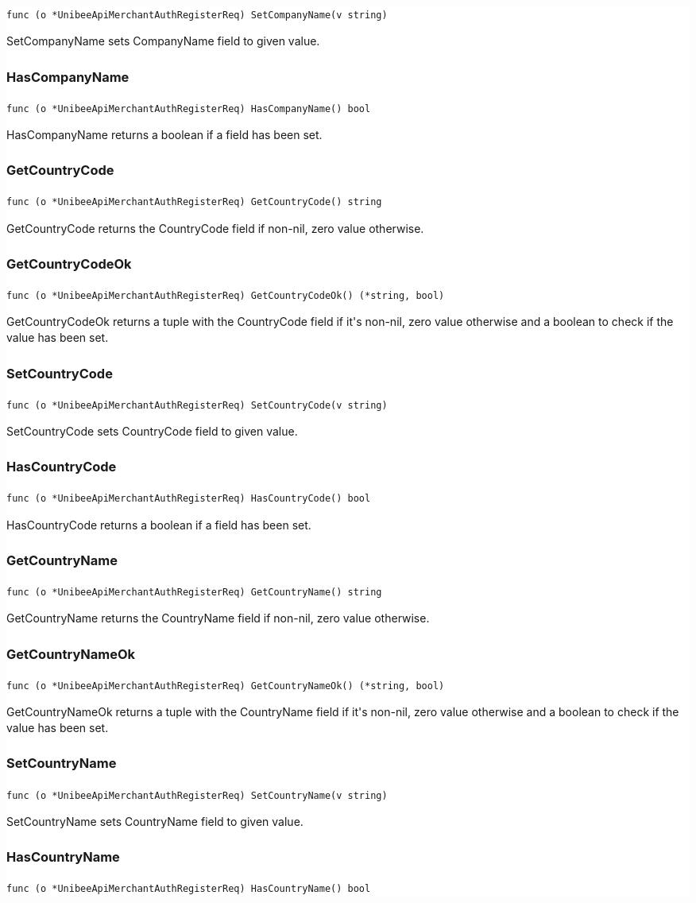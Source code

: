 `func (o *UnibeeApiMerchantAuthRegisterReq) SetCompanyName(v string)`

SetCompanyName sets CompanyName field to given value.

### HasCompanyName

`func (o *UnibeeApiMerchantAuthRegisterReq) HasCompanyName() bool`

HasCompanyName returns a boolean if a field has been set.

### GetCountryCode

`func (o *UnibeeApiMerchantAuthRegisterReq) GetCountryCode() string`

GetCountryCode returns the CountryCode field if non-nil, zero value otherwise.

### GetCountryCodeOk

`func (o *UnibeeApiMerchantAuthRegisterReq) GetCountryCodeOk() (*string, bool)`

GetCountryCodeOk returns a tuple with the CountryCode field if it's non-nil, zero value otherwise
and a boolean to check if the value has been set.

### SetCountryCode

`func (o *UnibeeApiMerchantAuthRegisterReq) SetCountryCode(v string)`

SetCountryCode sets CountryCode field to given value.

### HasCountryCode

`func (o *UnibeeApiMerchantAuthRegisterReq) HasCountryCode() bool`

HasCountryCode returns a boolean if a field has been set.

### GetCountryName

`func (o *UnibeeApiMerchantAuthRegisterReq) GetCountryName() string`

GetCountryName returns the CountryName field if non-nil, zero value otherwise.

### GetCountryNameOk

`func (o *UnibeeApiMerchantAuthRegisterReq) GetCountryNameOk() (*string, bool)`

GetCountryNameOk returns a tuple with the CountryName field if it's non-nil, zero value otherwise
and a boolean to check if the value has been set.

### SetCountryName

`func (o *UnibeeApiMerchantAuthRegisterReq) SetCountryName(v string)`

SetCountryName sets CountryName field to given value.

### HasCountryName

`func (o *UnibeeApiMerchantAuthRegisterReq) HasCountryName() bool`
